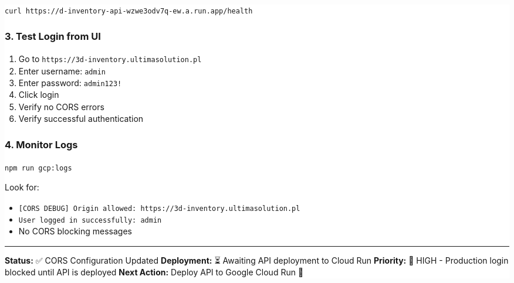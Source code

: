 ```bash
curl https://d-inventory-api-wzwe3odv7q-ew.a.run.app/health
```

### 3. Test Login from UI

1. Go to `https://3d-inventory.ultimasolution.pl`
2. Enter username: `admin`
3. Enter password: `admin123!`
4. Click login
5. Verify no CORS errors
6. Verify successful authentication

### 4. Monitor Logs

```bash
npm run gcp:logs
```

Look for:

- `[CORS DEBUG] Origin allowed: https://3d-inventory.ultimasolution.pl`
- `User logged in successfully: admin`
- No CORS blocking messages

---

**Status:** ✅ CORS Configuration Updated
**Deployment:** ⏳ Awaiting API deployment to Cloud Run
**Priority:** 🔴 HIGH - Production login blocked until API is deployed
**Next Action:** Deploy API to Google Cloud Run 🚀
